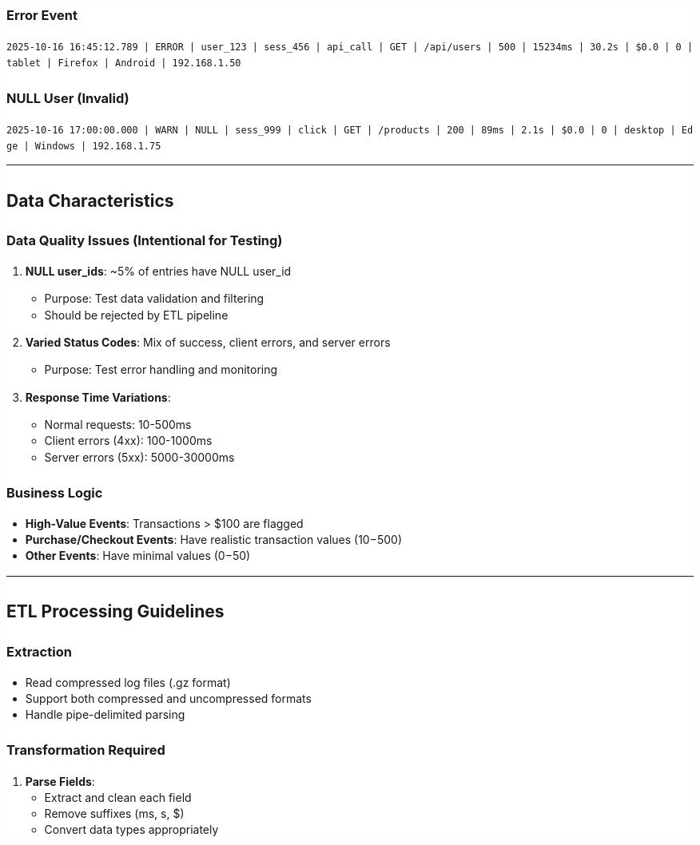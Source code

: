 ### Error Event
```
2025-10-16 16:45:12.789 | ERROR | user_123 | sess_456 | api_call | GET | /api/users | 500 | 15234ms | 30.2s | $0.0 | 0 | tablet | Firefox | Android | 192.168.1.50
```

### NULL User (Invalid)
```
2025-10-16 17:00:00.000 | WARN | NULL | sess_999 | click | GET | /products | 200 | 89ms | 2.1s | $0.0 | 0 | desktop | Edge | Windows | 192.168.1.75
```

---

## Data Characteristics

### Data Quality Issues (Intentional for Testing)

1. **NULL user_ids**: ~5% of entries have NULL user_id
   - Purpose: Test data validation and filtering
   - Should be rejected by ETL pipeline

2. **Varied Status Codes**: Mix of success, client errors, and server errors
   - Purpose: Test error handling and monitoring

3. **Response Time Variations**: 
   - Normal requests: 10-500ms
   - Client errors (4xx): 100-1000ms
   - Server errors (5xx): 5000-30000ms

### Business Logic

- **High-Value Events**: Transactions > $100 are flagged
- **Purchase/Checkout Events**: Have realistic transaction values ($10-$500)
- **Other Events**: Have minimal values ($0-$50)

---

## ETL Processing Guidelines

### Extraction
- Read compressed log files (.gz format)
- Support both compressed and uncompressed formats
- Handle pipe-delimited parsing

### Transformation Required

1. **Parse Fields**:
   - Extract and clean each field
   - Remove suffixes (ms, s, $)
   - Convert data types appropriately
